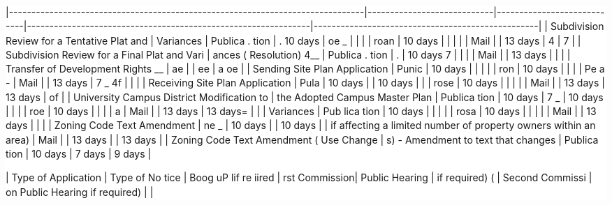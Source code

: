 |-------------------------------------------------------------------------------|----------------------------|----------------------------|---------------------------------------------------------------|--------------------------------------------------|
| Subdivision Review for a Tentative Plat and | Variances                       | Publica . tion             | . 10 days                  | oe _                                                          |                                                  |
|                                                                               | roan                       | 10 days                    |                                                               |                                                  |
|                                                                               | Mail |                     | 13 days                    | 4                                                             | 7                                                |
| Subdivision Review for a Final Plat and Vari | ances ( Resolution) 4__        | Publica . tion             | .                          | 10 days 7                                                     |                                                  |
|                                                                               | Mail                       |                            | 13 days |                                                     |                                                  |
| Transfer of Development Rights __                                             | ae                         |                            | ee                                                            | a oe                                             |
| Sending Site Plan Application                                                 | Punic                      | 10 days                    |                                                               |                                                  |
|                                                                               | ron                        | 10 days                    |                                                               |                                                  |
| Pe a -                                                                        | Mail |                     | 13 days                    | 7 _ 4f                                                        | |                                                |
| Receiving Site Plan Application                                               | Pula                       | 10 days                    |                                                               | 10 days                                          |
|                                                                               | rose                       | 10 days                    |                                                               |                                                  |
|                                                                               | Mail |                     | 13 days                    | 13 days                                                       | of                                               |
| University Campus District Modification to | the Adopted Campus Master Plan   | Publica tion               | 10 days                    | 7 _                                                           | 10 days |                                        |
|                                                                               | roe                        | 10 days                    |                                                               |                                                  |
| a                                                                             | Mail |                     | 13 days                    | 13 days=                                                      |                                                  |
| Variances                                                                     | Pub lica tion              | 10 days                    |                                                               |                                                  |
|                                                                               | rosa                       | 10 days                    |                                                               |                                                  |
|                                                                               | Mail |                     | 13 days                    |                                                               |                                                  |
| Zoning Code Text Amendment                                                    | ne _                       | 10 days                    |                                                               | 10 days                                          |
| if affecting a limited number of property owners within an area)              | Mail |                     | 13 days                    |                                                               | 13 days                                          |
| Zoning Code Text Amendment ( Use Change | s) - Amendment to text that changes | Publica tion               | 10 days                    | 7 days                                                        | 9 days                                           |

| Type of Application                                                                  | Type of No tice     | Boog uP lif re iired   | rst Commission| Public Hearing | if required) (   | Second Commissi | on Public Hearing if required) |   |